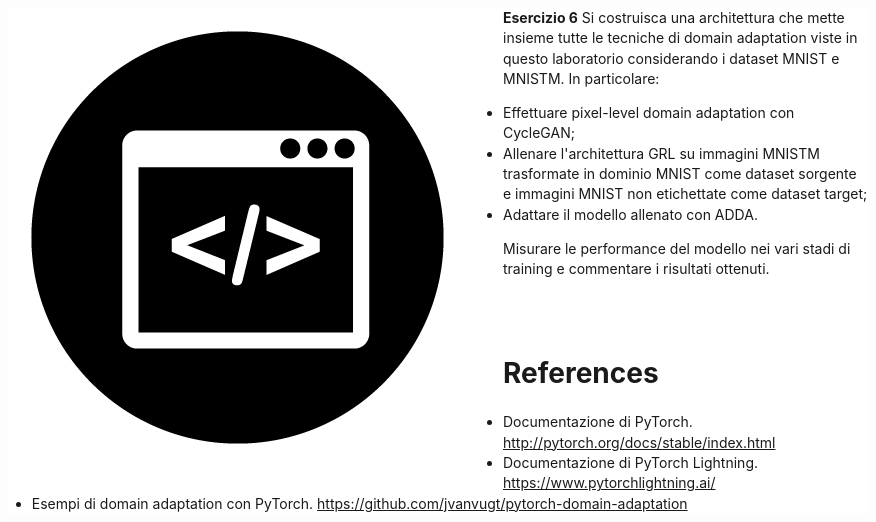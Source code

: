 <td><img style="float: left; margin-right: 15px; border:none;" src="code.png"></td>
<td>


**Esercizio 6**
Si costruisca una architettura che mette insieme tutte le tecniche di domain adaptation viste in questo laboratorio considerando i dataset MNIST e MNISTM. In particolare:

 * Effettuare pixel-level domain adaptation con CycleGAN;
 * Allenare l'architettura GRL su immagini MNISTM trasformate in dominio MNIST come dataset sorgente e immagini MNIST non etichettate come dataset target;
 * Adattare il modello allenato con ADDA.
 
Misurare le performance del modello nei vari stadi di training e commentare i risultati ottenuti.
 </td>
</tr>
</table>



<div>
<img src="" style="width:150px; margin-right:30px; float:left">
</div>


<br>

# References

 * Documentazione di PyTorch. http://pytorch.org/docs/stable/index.html
 * Documentazione di PyTorch Lightning. https://www.pytorchlightning.ai/
 * Esempi di domain adaptation con PyTorch. https://github.com/jvanvugt/pytorch-domain-adaptation
